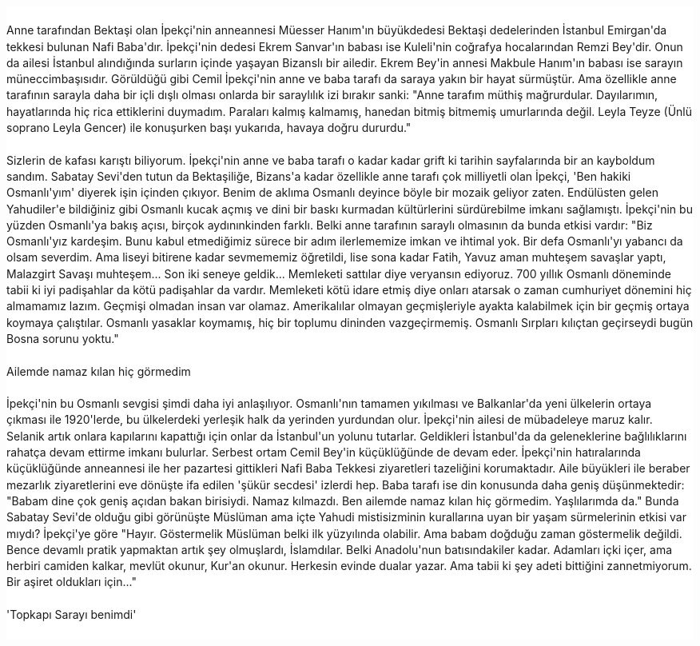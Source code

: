 <br/>
 Anne tarafından Bektaşi olan İpekçi'nin anneannesi Müesser Hanım'ın büyükdedesi Bektaşi dedelerinden İstanbul Emirgan'da tekkesi bulunan Nafi Baba'dır. İpekçi'nin dedesi Ekrem Sanvar'ın babası ise Kuleli'nin coğrafya hocalarından Remzi Bey'dir. Onun da ailesi İstanbul alındığında surların içinde yaşayan Bizanslı bir ailedir. Ekrem Bey'in annesi Makbule Hanım'ın babası ise sarayın müneccimbaşısıdır. Görüldüğü gibi Cemil İpekçi'nin anne ve baba tarafı da saraya yakın bir hayat sürmüştür. Ama özellikle anne tarafının sarayla daha bir içli dışlı olması onlarda bir saraylılık izi bırakır sanki: "Anne tarafım müthiş mağrurdular. Dayılarımın, hayatlarında hiç rica ettiklerini duymadım. Paraları kalmış kalmamış, hanedan bitmiş bitmemiş umurlarında değil. Leyla Teyze (Ünlü soprano Leyla Gencer) ile konuşurken başı yukarıda, havaya doğru dururdu."
 <br/>
 <br/>
 Sizlerin de kafası karıştı biliyorum. İpekçi'nin anne ve baba tarafı o kadar kadar grift ki tarihin sayfalarında bir an kayboldum sandım. Sabatay Sevi'den tutun da Bektaşiliğe, Bizans'a kadar özellikle anne tarafı çok milliyetli olan İpekçi, 'Ben hakiki Osmanlı'yım' diyerek işin içinden çıkıyor. Benim de aklıma Osmanlı deyince böyle bir mozaik geliyor zaten. Endülüsten gelen Yahudiler'e bildiğiniz gibi Osmanlı kucak açmış ve dini bir baskı kurmadan kültürlerini sürdürebilme imkanı sağlamıştı. İpekçi'nin bu yüzden Osmanlı'ya bakış açısı, birçok aydınınkinden farklı. Belki anne tarafının saraylı olmasının da bunda etkisi vardır: "Biz Osmanlı'yız kardeşim. Bunu kabul etmediğimiz sürece bir adım ilerlememize imkan ve ihtimal yok. Bir defa Osmanlı'yı yabancı da olsam severdim. Ama liseyi bitirene kadar sevmememiz öğretildi, lise sona kadar Fatih, Yavuz aman muhteşem savaşlar yaptı, Malazgirt Savaşı muhteşem... Son iki seneye geldik... Memleketi sattılar diye veryansın ediyoruz. 700 yıllık Osmanlı döneminde tabii ki iyi padişahlar da kötü padişahlar da vardır. Memleketi kötü idare etmiş diye onları atarsak o zaman cumhuriyet dönemini hiç almamamız lazım. Geçmişi olmadan insan var olamaz. Amerikalılar olmayan geçmişleriyle ayakta kalabilmek için bir geçmiş ortaya koymaya çalıştılar. Osmanlı yasaklar koymamış, hiç bir toplumu dininden vazgeçirmemiş. Osmanlı Sırpları kılıçtan geçirseydi bugün Bosna sorunu yoktu."
 <br/>
 <br/>
 Ailemde namaz kılan hiç görmedim
 <br/>
 <br/>
 İpekçi'nin bu Osmanlı sevgisi şimdi daha iyi anlaşılıyor. Osmanlı'nın tamamen yıkılması ve Balkanlar'da yeni ülkelerin ortaya çıkması ile 1920'lerde, bu ülkelerdeki yerleşik halk da yerinden yurdundan olur. İpekçi'nin ailesi de mübadeleye maruz kalır. Selanik artık onlara kapılarını kapattığı için onlar da İstanbul'un yolunu tutarlar. Geldikleri İstanbul'da da geleneklerine bağlılıklarını rahatça devam ettirme imkanı bulurlar. Serbest ortam Cemil Bey'in küçüklüğünde de devam eder. İpekçi'nin hatıralarında küçüklüğünde anneannesi ile her pazartesi gittikleri Nafi Baba Tekkesi ziyaretleri tazeliğini korumaktadır. Aile büyükleri ile beraber mezarlık ziyaretlerini eve dönüşte ifa edilen 'şükür secdesi' izlerdi hep. Baba tarafı ise din konusunda daha geniş düşünmektedir: "Babam dine çok geniş açıdan bakan birisiydi. Namaz  kılmazdı. Ben ailemde namaz kılan hiç görmedim. Yaşlılarımda da." Bunda Sabatay Sevi'de olduğu gibi görünüşte Müslüman ama içte Yahudi mistisizminin kurallarına uyan bir yaşam sürmelerinin etkisi var mıydı?  İpekçi'ye göre "Hayır. Göstermelik Müslüman belki ilk yüzyılında olabilir. Ama babam doğduğu zaman göstermelik değildi. Bence devamlı pratik yapmaktan artık şey olmuşlardı, İslamdılar. Belki Anadolu'nun batısındakiler kadar. Adamları içki içer, ama herbiri camiden kalkar, mevlüt okunur, Kur'an okunur. Herkesin evinde dualar yazar. Ama tabii ki şey adeti bittiğini zannetmiyorum. Bir aşiret oldukları için..."
 <br/>
 <br/>
 'Topkapı Sarayı benimdi'
 <br/>
 <br/>